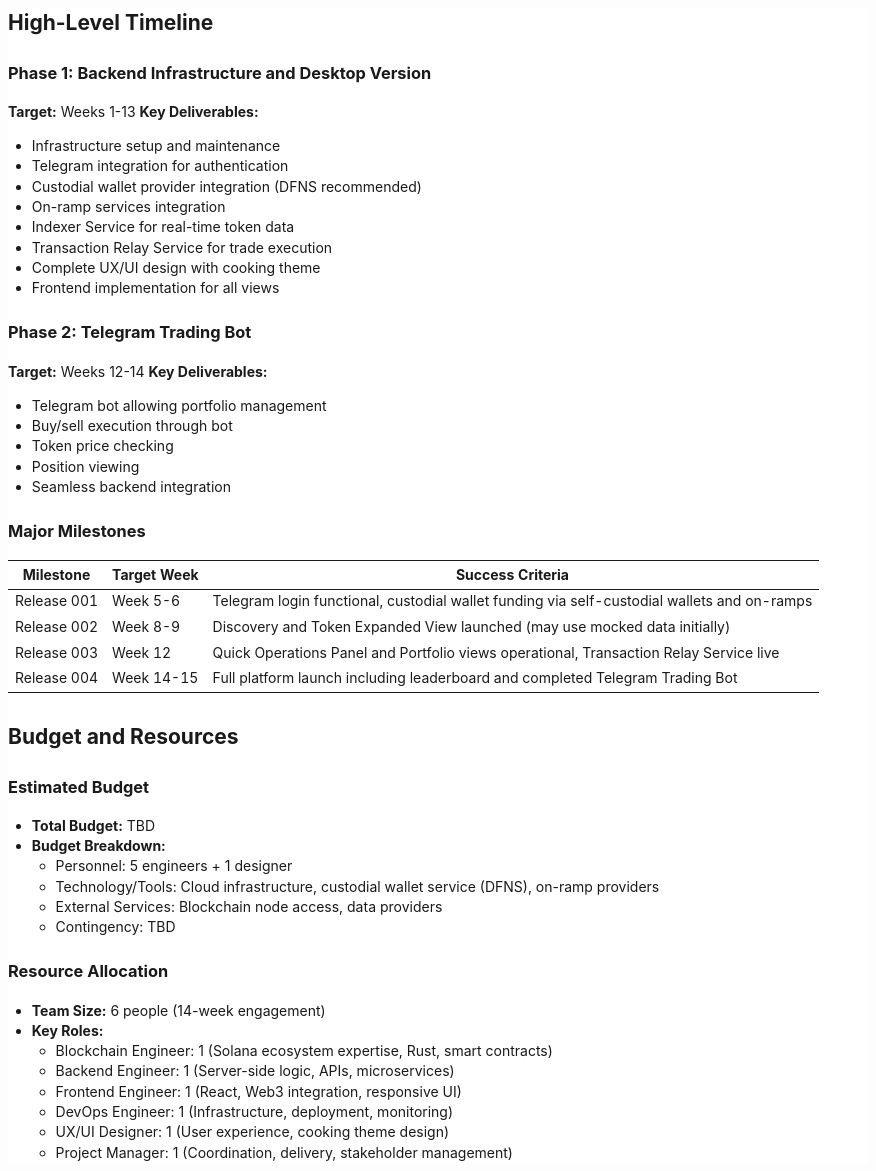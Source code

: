## High-Level Timeline

### Phase 1: Backend Infrastructure and Desktop Version
**Target:** Weeks 1-13
**Key Deliverables:**
- Infrastructure setup and maintenance
- Telegram integration for authentication
- Custodial wallet provider integration (DFNS recommended)
- On-ramp services integration
- Indexer Service for real-time token data
- Transaction Relay Service for trade execution
- Complete UX/UI design with cooking theme
- Frontend implementation for all views

### Phase 2: Telegram Trading Bot
**Target:** Weeks 12-14
**Key Deliverables:**
- Telegram bot allowing portfolio management
- Buy/sell execution through bot
- Token price checking
- Position viewing
- Seamless backend integration

### Major Milestones
| Milestone | Target Week | Success Criteria |
|-----------|-------------|------------------|
| Release 001 | Week 5-6 | Telegram login functional, custodial wallet funding via self-custodial wallets and on-ramps |
| Release 002 | Week 8-9 | Discovery and Token Expanded View launched (may use mocked data initially) |
| Release 003 | Week 12 | Quick Operations Panel and Portfolio views operational, Transaction Relay Service live |
| Release 004 | Week 14-15 | Full platform launch including leaderboard and completed Telegram Trading Bot |

## Budget and Resources

### Estimated Budget
- **Total Budget:** TBD
- **Budget Breakdown:**
  - Personnel: 5 engineers + 1 designer
  - Technology/Tools: Cloud infrastructure, custodial wallet service (DFNS), on-ramp providers
  - External Services: Blockchain node access, data providers
  - Contingency: TBD

### Resource Allocation
- **Team Size:** 6 people (14-week engagement)
- **Key Roles:**
  - Blockchain Engineer: 1 (Solana ecosystem expertise, Rust, smart contracts)
  - Backend Engineer: 1 (Server-side logic, APIs, microservices)
  - Frontend Engineer: 1 (React, Web3 integration, responsive UI)
  - DevOps Engineer: 1 (Infrastructure, deployment, monitoring)
  - UX/UI Designer: 1 (User experience, cooking theme design)
  - Project Manager: 1 (Coordination, delivery, stakeholder management)
